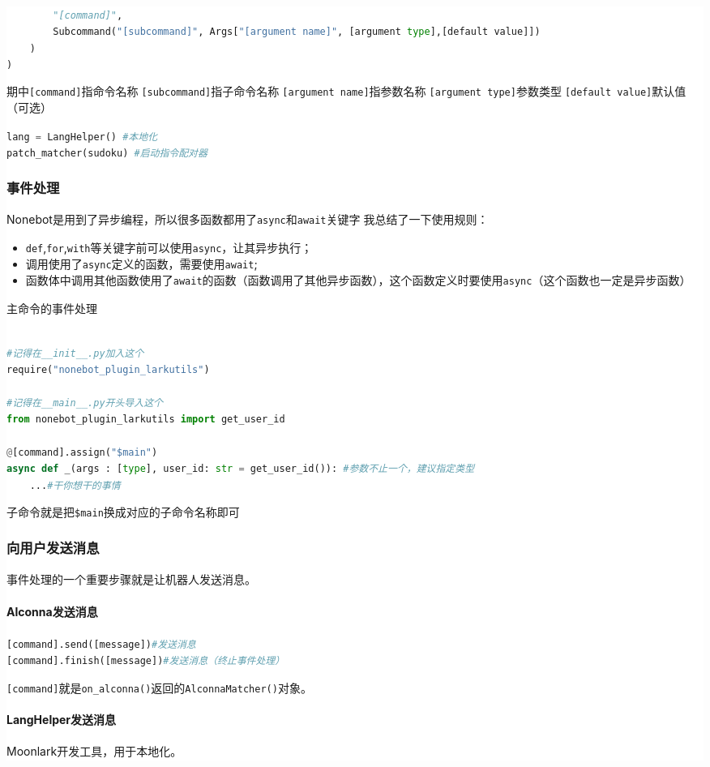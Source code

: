 ```python
        "[command]",
        Subcommand("[subcommand]", Args["[argument name]", [argument type],[default value]])        
    )
)
```
期中`[command]`指命令名称
`[subcommand]`指子命令名称
`[argument name]`指参数名称
`[argument type]`参数类型
`[default value]`默认值（可选）
```python
lang = LangHelper() #本地化
patch_matcher(sudoku) #启动指令配对器
```

### 事件处理
Nonebot是用到了异步编程，所以很多函数都用了`async`和`await`关键字
我总结了一下使用规则：
- `def`,`for`,`with`等关键字前可以使用`async`，让其异步执行；
- 调用使用了`async`定义的函数，需要使用`await`;
- 函数体中调用其他函数使用了`await`的函数（函数调用了其他异步函数），这个函数定义时要使用`async`（这个函数也一定是异步函数）

主命令的事件处理
```python

#记得在__init__.py加入这个
require("nonebot_plugin_larkutils")

#记得在__main__.py开头导入这个
from nonebot_plugin_larkutils import get_user_id

@[command].assign("$main")
async def _(args : [type], user_id: str = get_user_id()): #参数不止一个，建议指定类型
	...#干你想干的事情
```

子命令就是把`$main`换成对应的子命令名称即可

### 向用户发送消息

事件处理的一个重要步骤就是让机器人发送消息。

#### Alconna发送消息
```python
[command].send([message])#发送消息
[command].finish([message])#发送消息（终止事件处理）
```
`[command]`就是`on_alconna()`返回的`AlconnaMatcher()`对象。


#### LangHelper发送消息
Moonlark开发工具，用于本地化。
